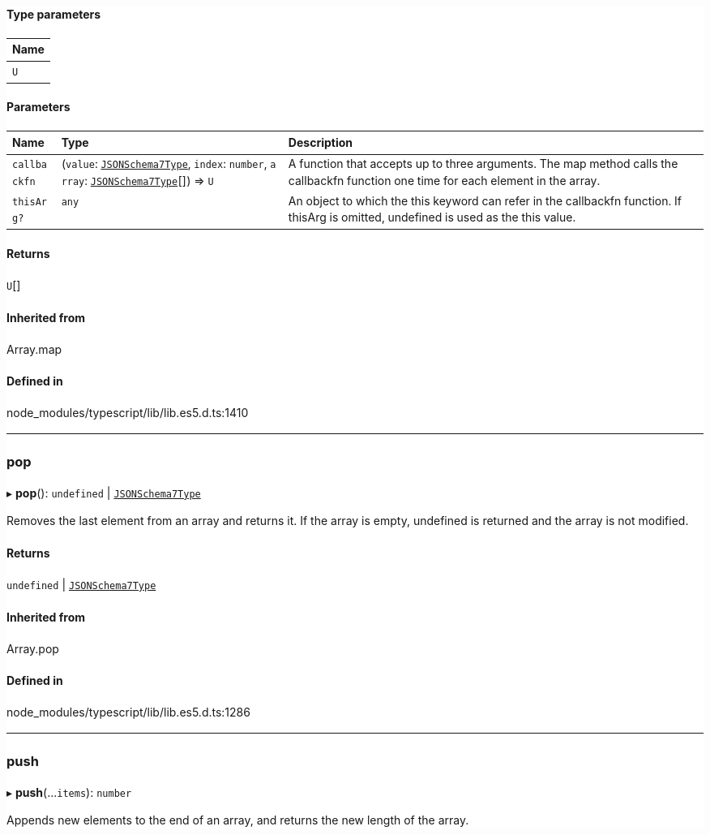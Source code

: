 #### Type parameters

| Name |
| :------ |
| `U` |

#### Parameters

| Name | Type | Description |
| :------ | :------ | :------ |
| `callbackfn` | (`value`: [`JSONSchema7Type`](../modules/components_GraphEditor_ModalComponent._internal_.md#jsonschema7type), `index`: `number`, `array`: [`JSONSchema7Type`](../modules/components_GraphEditor_ModalComponent._internal_.md#jsonschema7type)[]) => `U` | A function that accepts up to three arguments. The map method calls the callbackfn function one time for each element in the array. |
| `thisArg?` | `any` | An object to which the this keyword can refer in the callbackfn function. If thisArg is omitted, undefined is used as the this value. |

#### Returns

`U`[]

#### Inherited from

Array.map

#### Defined in

node_modules/typescript/lib/lib.es5.d.ts:1410

___

### pop

▸ **pop**(): `undefined` \| [`JSONSchema7Type`](../modules/components_GraphEditor_ModalComponent._internal_.md#jsonschema7type)

Removes the last element from an array and returns it.
If the array is empty, undefined is returned and the array is not modified.

#### Returns

`undefined` \| [`JSONSchema7Type`](../modules/components_GraphEditor_ModalComponent._internal_.md#jsonschema7type)

#### Inherited from

Array.pop

#### Defined in

node_modules/typescript/lib/lib.es5.d.ts:1286

___

### push

▸ **push**(...`items`): `number`

Appends new elements to the end of an array, and returns the new length of the array.
